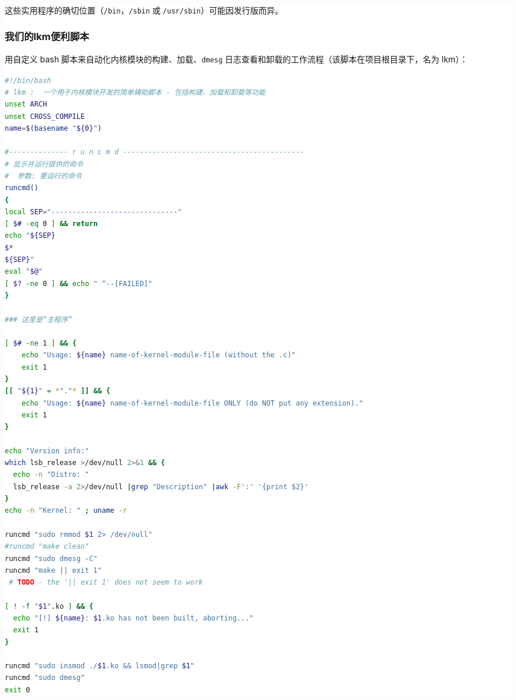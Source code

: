 这些实用程序的确切位置（`/bin`，`/sbin` 或 `/usr/sbin`）可能因发行版而异。

### 我们的lkm便利脚本

用自定义 bash 脚本来自动化内核模块的构建、加载、`dmesg` 日志查看和卸载的工作流程（该脚本在项目根目录下，名为 lkm）：

```bash
#!/bin/bash
# lkm :  一个用于内核模块开发的简单辅助脚本 - 包括构建、加载和卸载等功能
unset ARCH
unset CROSS_COMPILE
name=$(basename "${0}")

#-------------- r u n c m d -------------------------------------------
# 显示并运行提供的命令
#  参数: 要运行的命令
runcmd()
{
local SEP="------------------------------"
[ $# -eq 0 ] && return
echo "${SEP}
$*
${SEP}"
eval "$@"
[ $? -ne 0 ] && echo " ^--[FAILED]"
}

### 这里是“主程序”

[ $# -ne 1 ] && {
	echo "Usage: ${name} name-of-kernel-module-file (without the .c)"
	exit 1
}
[[ "${1}" = *"."* ]] && {
	echo "Usage: ${name} name-of-kernel-module-file ONLY (do NOT put any extension)."
	exit 1
}

echo "Version info:"
which lsb_release >/dev/null 2>&1 && {
  echo -n "Distro: "
  lsb_release -a 2>/dev/null |grep "Description" |awk -F':' '{print $2}'
}
echo -n "Kernel: " ; uname -r

runcmd "sudo rmmod $1 2> /dev/null"
#runcmd "make clean"
runcmd "sudo dmesg -C"
runcmd "make || exit 1"
 # TODO - the '|| exit 1' does not seem to work

[ ! -f "$1".ko ] && {
  echo "[!] ${name}: $1.ko has not been built, aborting..."
  exit 1
}

runcmd "sudo insmod ./$1.ko && lsmod|grep $1"
runcmd "sudo dmesg"
exit 0
```
